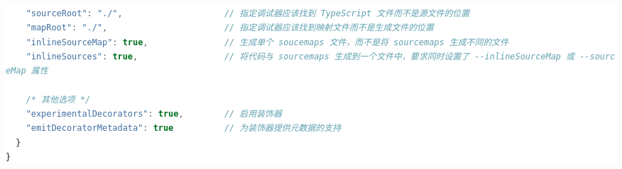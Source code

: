 ```typescript
    "sourceRoot": "./",                    // 指定调试器应该找到 TypeScript 文件而不是源文件的位置
    "mapRoot": "./",                       // 指定调试器应该找到映射文件而不是生成文件的位置
    "inlineSourceMap": true,               // 生成单个 soucemaps 文件，而不是将 sourcemaps 生成不同的文件
    "inlineSources": true,                 // 将代码与 sourcemaps 生成到一个文件中，要求同时设置了 --inlineSourceMap 或 --sourceMap 属性

    /* 其他选项 */
    "experimentalDecorators": true,        // 启用装饰器
    "emitDecoratorMetadata": true          // 为装饰器提供元数据的支持
  }
}
```
